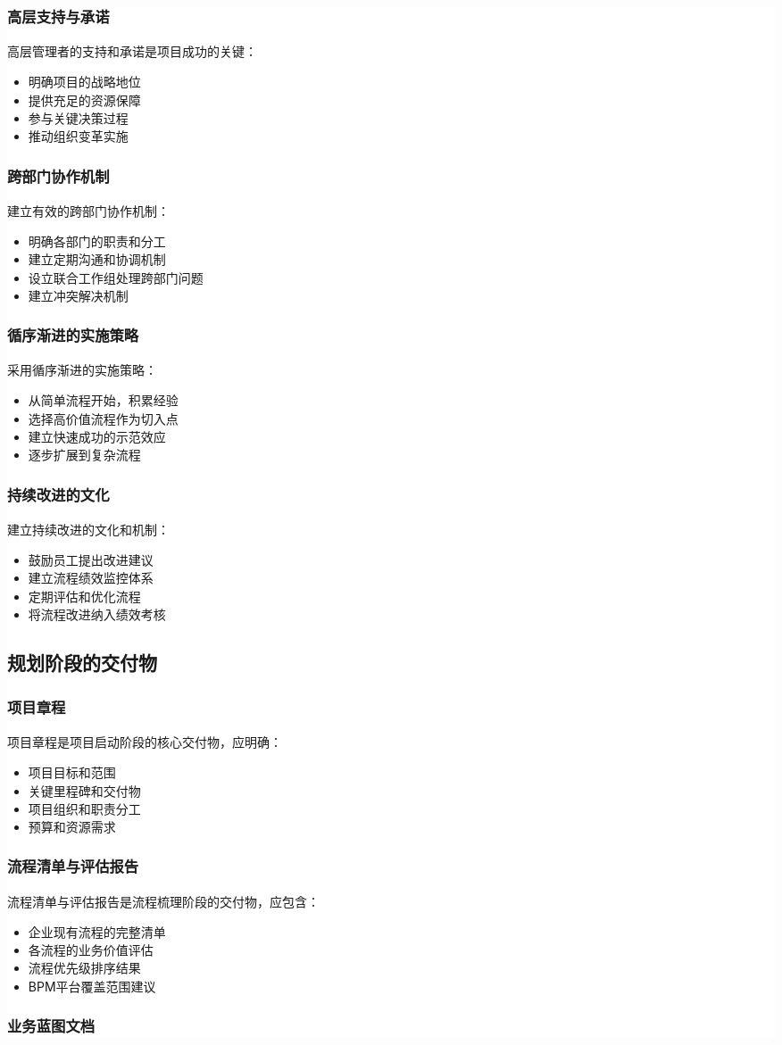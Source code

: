 ### 高层支持与承诺

高层管理者的支持和承诺是项目成功的关键：
- 明确项目的战略地位
- 提供充足的资源保障
- 参与关键决策过程
- 推动组织变革实施

### 跨部门协作机制

建立有效的跨部门协作机制：
- 明确各部门的职责和分工
- 建立定期沟通和协调机制
- 设立联合工作组处理跨部门问题
- 建立冲突解决机制

### 循序渐进的实施策略

采用循序渐进的实施策略：
- 从简单流程开始，积累经验
- 选择高价值流程作为切入点
- 建立快速成功的示范效应
- 逐步扩展到复杂流程

### 持续改进的文化

建立持续改进的文化和机制：
- 鼓励员工提出改进建议
- 建立流程绩效监控体系
- 定期评估和优化流程
- 将流程改进纳入绩效考核

## 规划阶段的交付物

### 项目章程

项目章程是项目启动阶段的核心交付物，应明确：
- 项目目标和范围
- 关键里程碑和交付物
- 项目组织和职责分工
- 预算和资源需求

### 流程清单与评估报告

流程清单与评估报告是流程梳理阶段的交付物，应包含：
- 企业现有流程的完整清单
- 各流程的业务价值评估
- 流程优先级排序结果
- BPM平台覆盖范围建议

### 业务蓝图文档
